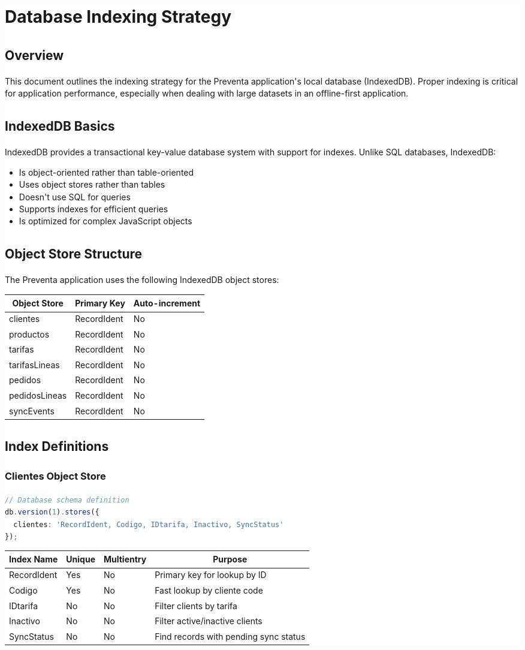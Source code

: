 # Database Indexing Strategy

## Overview

This document outlines the indexing strategy for the Preventa application's local database (IndexedDB). Proper indexing is critical for application performance, especially when dealing with large datasets in an offline-first application.

## IndexedDB Basics

IndexedDB provides a transactional key-value database system with support for indexes. Unlike SQL databases, IndexedDB:

- Is object-oriented rather than table-oriented
- Uses object stores rather than tables
- Doesn't use SQL for queries
- Supports indexes for efficient queries
- Is optimized for complex JavaScript objects

## Object Store Structure

The Preventa application uses the following IndexedDB object stores:

| Object Store | Primary Key | Auto-increment |
|--------------|-------------|----------------|
| clientes | RecordIdent | No |
| productos | RecordIdent | No |
| tarifas | RecordIdent | No |
| tarifasLineas | RecordIdent | No |
| pedidos | RecordIdent | No |
| pedidosLineas | RecordIdent | No |
| syncEvents | RecordIdent | No |

## Index Definitions

### Clientes Object Store

```typescript
// Database schema definition
db.version(1).stores({
  clientes: 'RecordIdent, Codigo, IDtarifa, Inactivo, SyncStatus'
});
```

| Index Name | Unique | Multientry | Purpose |
|------------|--------|------------|---------|
| RecordIdent | Yes | No | Primary key for lookup by ID |
| Codigo | Yes | No | Fast lookup by cliente code |
| IDtarifa | No | No | Filter clients by tarifa |
| Inactivo | No | No | Filter active/inactive clients |
| SyncStatus | No | No | Find records with pending sync status |
